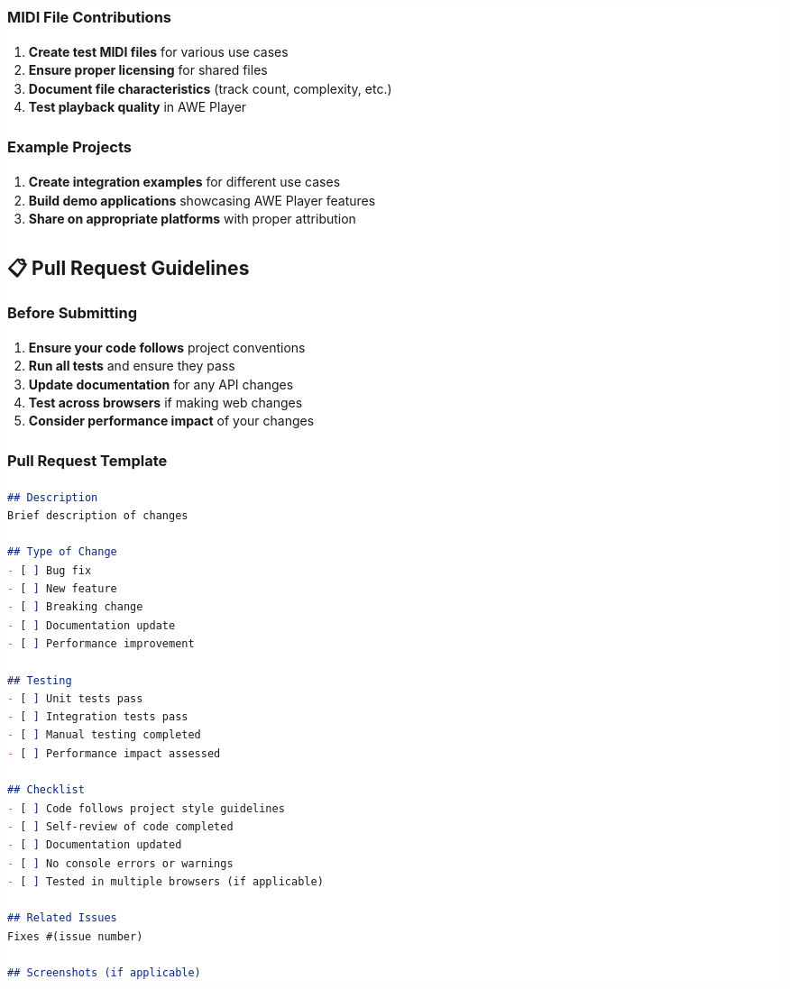 ### MIDI File Contributions

1. **Create test MIDI files** for various use cases
2. **Ensure proper licensing** for shared files
3. **Document file characteristics** (track count, complexity, etc.)
4. **Test playback quality** in AWE Player

### Example Projects

1. **Create integration examples** for different use cases
2. **Build demo applications** showcasing AWE Player features
3. **Share on appropriate platforms** with proper attribution

## 📋 Pull Request Guidelines

### Before Submitting

1. **Ensure your code follows** project conventions
2. **Run all tests** and ensure they pass
3. **Update documentation** for any API changes
4. **Test across browsers** if making web changes
5. **Consider performance impact** of your changes

### Pull Request Template

```markdown
## Description
Brief description of changes

## Type of Change
- [ ] Bug fix
- [ ] New feature
- [ ] Breaking change
- [ ] Documentation update
- [ ] Performance improvement

## Testing
- [ ] Unit tests pass
- [ ] Integration tests pass
- [ ] Manual testing completed
- [ ] Performance impact assessed

## Checklist
- [ ] Code follows project style guidelines
- [ ] Self-review of code completed
- [ ] Documentation updated
- [ ] No console errors or warnings
- [ ] Tested in multiple browsers (if applicable)

## Related Issues
Fixes #(issue number)

## Screenshots (if applicable)
```
